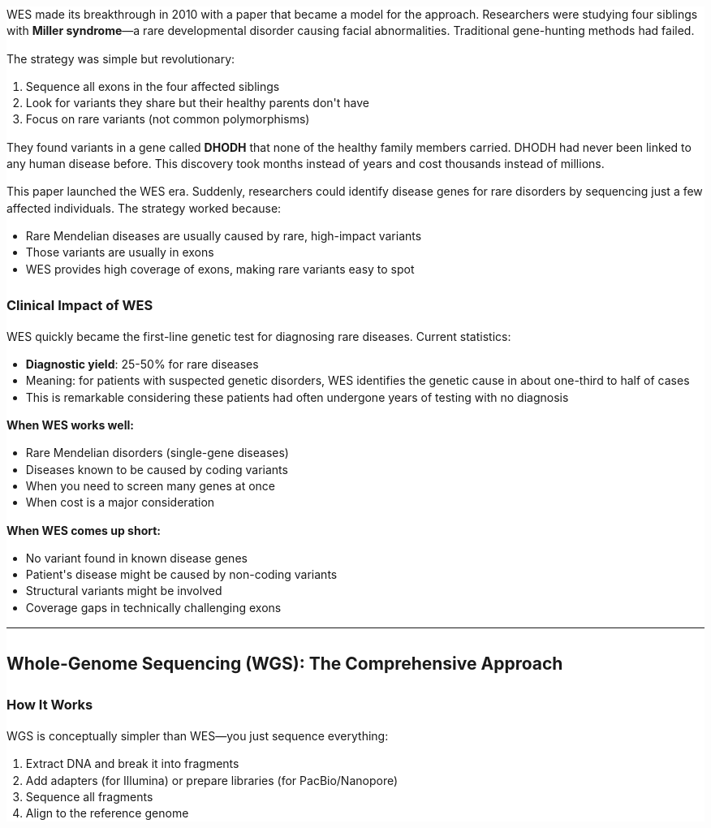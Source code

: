 WES made its breakthrough in 2010 with a paper that became a model for the approach. Researchers were studying four siblings with **Miller syndrome**—a rare developmental disorder causing facial abnormalities. Traditional gene-hunting methods had failed.

The strategy was simple but revolutionary:
1. Sequence all exons in the four affected siblings
2. Look for variants they share but their healthy parents don't have
3. Focus on rare variants (not common polymorphisms)

They found variants in a gene called **DHODH** that none of the healthy family members carried. DHODH had never been linked to any human disease before. This discovery took months instead of years and cost thousands instead of millions.

This paper launched the WES era. Suddenly, researchers could identify disease genes for rare disorders by sequencing just a few affected individuals. The strategy worked because:
- Rare Mendelian diseases are usually caused by rare, high-impact variants
- Those variants are usually in exons
- WES provides high coverage of exons, making rare variants easy to spot

### Clinical Impact of WES

WES quickly became the first-line genetic test for diagnosing rare diseases. Current statistics:

- **Diagnostic yield**: 25-50% for rare diseases
- Meaning: for patients with suspected genetic disorders, WES identifies the genetic cause in about one-third to half of cases
- This is remarkable considering these patients had often undergone years of testing with no diagnosis

**When WES works well:**
- Rare Mendelian disorders (single-gene diseases)
- Diseases known to be caused by coding variants
- When you need to screen many genes at once
- When cost is a major consideration

**When WES comes up short:**
- No variant found in known disease genes
- Patient's disease might be caused by non-coding variants
- Structural variants might be involved
- Coverage gaps in technically challenging exons

---

## Whole-Genome Sequencing (WGS): The Comprehensive Approach

### How It Works

WGS is conceptually simpler than WES—you just sequence everything:

1. Extract DNA and break it into fragments
2. Add adapters (for Illumina) or prepare libraries (for PacBio/Nanopore)
3. Sequence all fragments
4. Align to the reference genome
